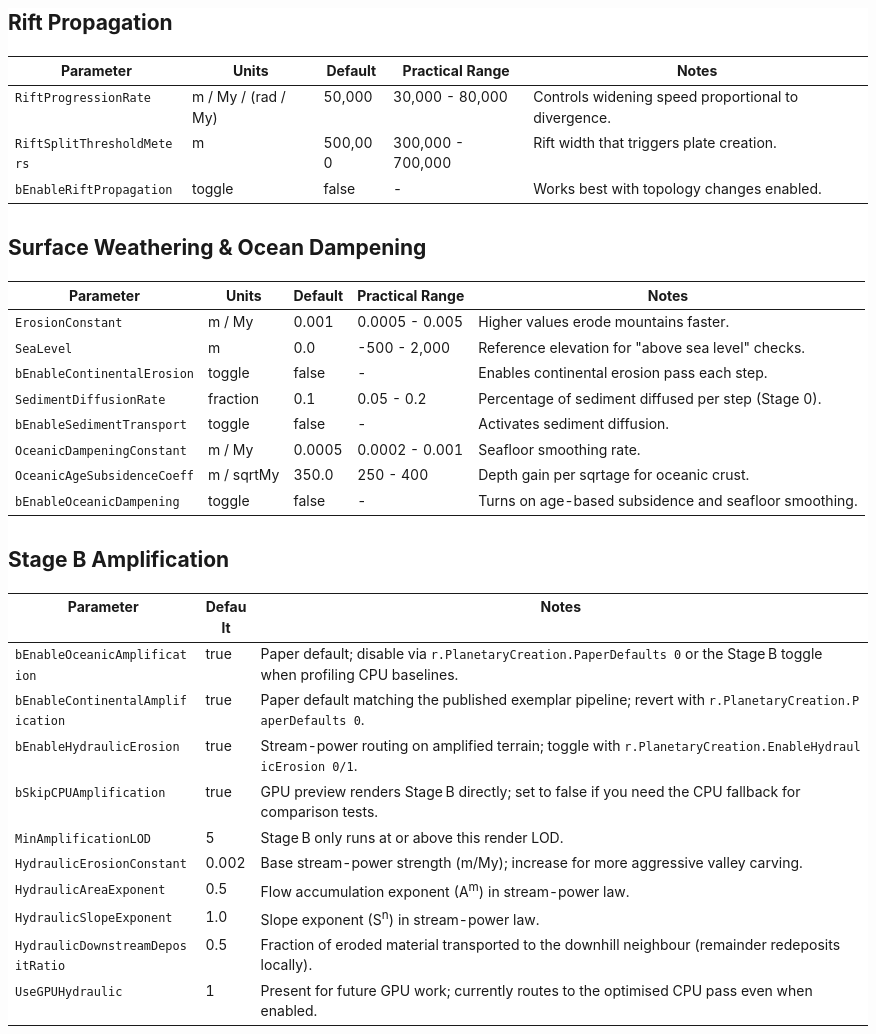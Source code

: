 ## Rift Propagation

| Parameter | Units | Default | Practical Range | Notes |
|-----------|-------|---------|-----------------|-------|
| `RiftProgressionRate` | m / My / (rad / My) | 50,000 | 30,000 - 80,000 | Controls widening speed proportional to divergence. |
| `RiftSplitThresholdMeters` | m | 500,000 | 300,000 - 700,000 | Rift width that triggers plate creation. |
| `bEnableRiftPropagation` | toggle | false | - | Works best with topology changes enabled. |

## Surface Weathering & Ocean Dampening

| Parameter | Units | Default | Practical Range | Notes |
|-----------|-------|---------|-----------------|-------|
| `ErosionConstant` | m / My | 0.001 | 0.0005 - 0.005 | Higher values erode mountains faster. |
| `SeaLevel` | m | 0.0 | -500 - 2,000 | Reference elevation for "above sea level" checks. |
| `bEnableContinentalErosion` | toggle | false | - | Enables continental erosion pass each step. |
| `SedimentDiffusionRate` | fraction | 0.1 | 0.05 - 0.2 | Percentage of sediment diffused per step (Stage 0). |
| `bEnableSedimentTransport` | toggle | false | - | Activates sediment diffusion. |
| `OceanicDampeningConstant` | m / My | 0.0005 | 0.0002 - 0.001 | Seafloor smoothing rate. |
| `OceanicAgeSubsidenceCoeff` | m / sqrtMy | 350.0 | 250 - 400 | Depth gain per sqrtage for oceanic crust. |
| `bEnableOceanicDampening` | toggle | false | - | Turns on age-based subsidence and seafloor smoothing. |

## Stage B Amplification

| Parameter | Default | Notes |
|-----------|---------|-------|
| `bEnableOceanicAmplification` | true | Paper default; disable via `r.PlanetaryCreation.PaperDefaults 0` or the Stage B toggle when profiling CPU baselines. |
| `bEnableContinentalAmplification` | true | Paper default matching the published exemplar pipeline; revert with `r.PlanetaryCreation.PaperDefaults 0`. |
| `bEnableHydraulicErosion` | true | Stream-power routing on amplified terrain; toggle with `r.PlanetaryCreation.EnableHydraulicErosion 0/1`. |
| `bSkipCPUAmplification` | true | GPU preview renders Stage B directly; set to false if you need the CPU fallback for comparison tests. |
| `MinAmplificationLOD` | 5 | Stage B only runs at or above this render LOD. |
| `HydraulicErosionConstant` | 0.002 | Base stream-power strength (m/My); increase for more aggressive valley carving. |
| `HydraulicAreaExponent` | 0.5 | Flow accumulation exponent (A<sup>m</sup>) in stream-power law. |
| `HydraulicSlopeExponent` | 1.0 | Slope exponent (S<sup>n</sup>) in stream-power law. |
| `HydraulicDownstreamDepositRatio` | 0.5 | Fraction of eroded material transported to the downhill neighbour (remainder redeposits locally). |
| `UseGPUHydraulic` | 1 | Present for future GPU work; currently routes to the optimised CPU pass even when enabled. |
